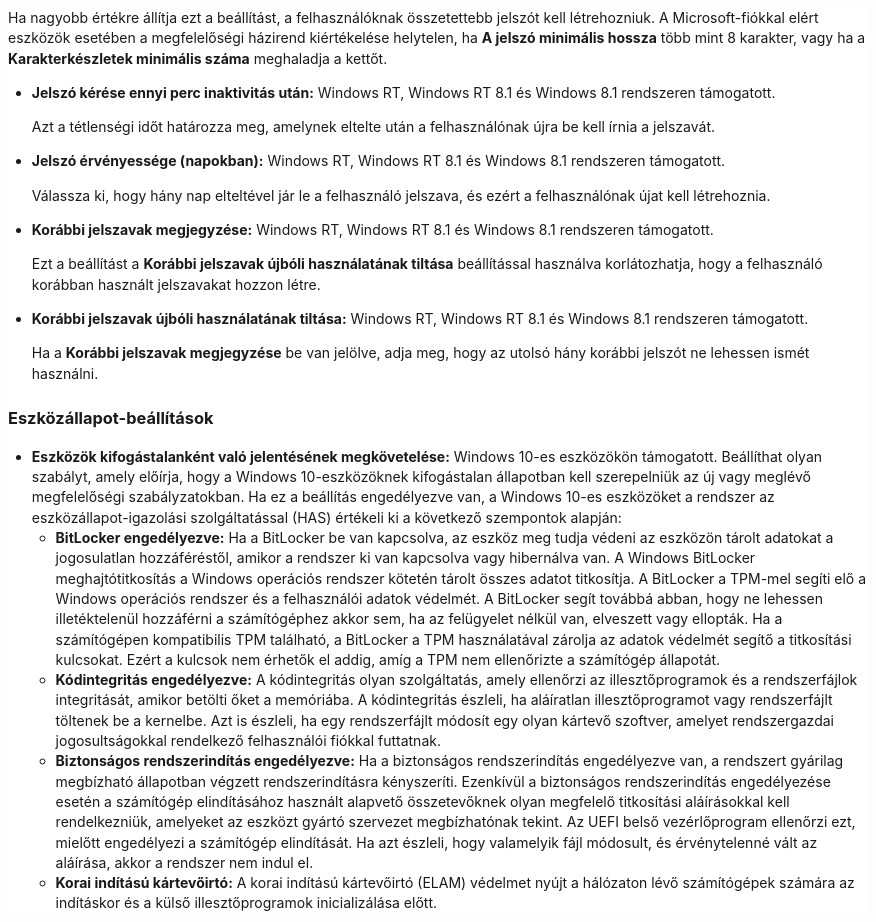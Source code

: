   Ha nagyobb értékre állítja ezt a beállítást, a felhasználóknak összetettebb jelszót kell létrehozniuk. A Microsoft-fiókkal elért eszközök esetében a megfelelőségi házirend kiértékelése helytelen, ha **A jelszó minimális hossza** több mint 8 karakter, vagy ha a **Karakterkészletek minimális száma** meghaladja a kettőt.

- **Jelszó kérése ennyi perc inaktivitás után:** Windows RT, Windows RT 8.1 és Windows 8.1 rendszeren támogatott.

  Azt a tétlenségi időt határozza meg, amelynek eltelte után a felhasználónak újra be kell írnia a jelszavát.

- **Jelszó érvényessége (napokban):** Windows RT, Windows RT 8.1 és Windows 8.1 rendszeren támogatott.

  Válassza ki, hogy hány nap elteltével jár le a felhasználó jelszava, és ezért a felhasználónak újat kell létrehoznia.

- **Korábbi jelszavak megjegyzése:** Windows RT, Windows RT 8.1 és Windows 8.1 rendszeren támogatott.

  Ezt a beállítást a **Korábbi jelszavak újbóli használatának tiltása** beállítással használva korlátozhatja, hogy a felhasználó korábban használt jelszavakat hozzon létre.

- **Korábbi jelszavak újbóli használatának tiltása:** Windows RT, Windows RT 8.1 és Windows 8.1 rendszeren támogatott.

  Ha a **Korábbi jelszavak megjegyzése** be van jelölve, adja meg, hogy az utolsó hány korábbi jelszót ne lehessen ismét használni.

### <a name="device-health-settings"></a>Eszközállapot-beállítások
- **Eszközök kifogástalanként való jelentésének megkövetelése:** Windows 10-es eszközökön támogatott.
Beállíthat olyan szabályt, amely előírja, hogy a Windows 10-eszközöknek kifogástalan állapotban kell szerepelniük az új vagy meglévő megfelelőségi szabályzatokban. Ha ez a beállítás engedélyezve van, a Windows 10-es eszközöket a rendszer az eszközállapot-igazolási szolgáltatással (HAS) értékeli ki a következő szempontok alapján:
  -  **BitLocker engedélyezve:** Ha a BitLocker be van kapcsolva, az eszköz meg tudja védeni az eszközön tárolt adatokat a jogosulatlan hozzáféréstől, amikor a rendszer ki van kapcsolva vagy hibernálva van. A Windows BitLocker meghajtótitkosítás a Windows operációs rendszer kötetén tárolt összes adatot titkosítja. A BitLocker a TPM-mel segíti elő a Windows operációs rendszer és a felhasználói adatok védelmét. A BitLocker segít továbbá abban, hogy ne lehessen illetéktelenül hozzáférni a számítógéphez akkor sem, ha az felügyelet nélkül van, elveszett vagy ellopták. Ha a számítógépen kompatibilis TPM található, a BitLocker a TPM használatával zárolja az adatok védelmét segítő a titkosítási kulcsokat. Ezért a kulcsok nem érhetők el addig, amíg a TPM nem ellenőrizte a számítógép állapotát.
  -  **Kódintegritás engedélyezve:** A kódintegritás olyan szolgáltatás, amely ellenőrzi az illesztőprogramok és a rendszerfájlok integritását, amikor betölti őket a memóriába. A kódintegritás észleli, ha aláíratlan illesztőprogramot vagy rendszerfájlt töltenek be a kernelbe. Azt is észleli, ha egy rendszerfájlt módosít egy olyan kártevő szoftver, amelyet rendszergazdai jogosultságokkal rendelkező felhasználói fiókkal futtatnak.
  - **Biztonságos rendszerindítás engedélyezve:** Ha a biztonságos rendszerindítás engedélyezve van, a rendszert gyárilag megbízható állapotban végzett rendszerindításra kényszeríti. Ezenkívül a biztonságos rendszerindítás engedélyezése esetén a számítógép elindításához használt alapvető összetevőknek olyan megfelelő titkosítási aláírásokkal kell rendelkezniük, amelyeket az eszközt gyártó szervezet megbízhatónak tekint. Az UEFI belső vezérlőprogram ellenőrzi ezt, mielőtt engedélyezi a számítógép elindítását. Ha azt észleli, hogy valamelyik fájl módosult, és érvénytelenné vált az aláírása, akkor a rendszer nem indul el.
  - **Korai indítású kártevőirtó:** A korai indítású kártevőirtó (ELAM) védelmet nyújt a hálózaton lévő számítógépek számára az indításkor és a külső illesztőprogramok inicializálása előtt.
